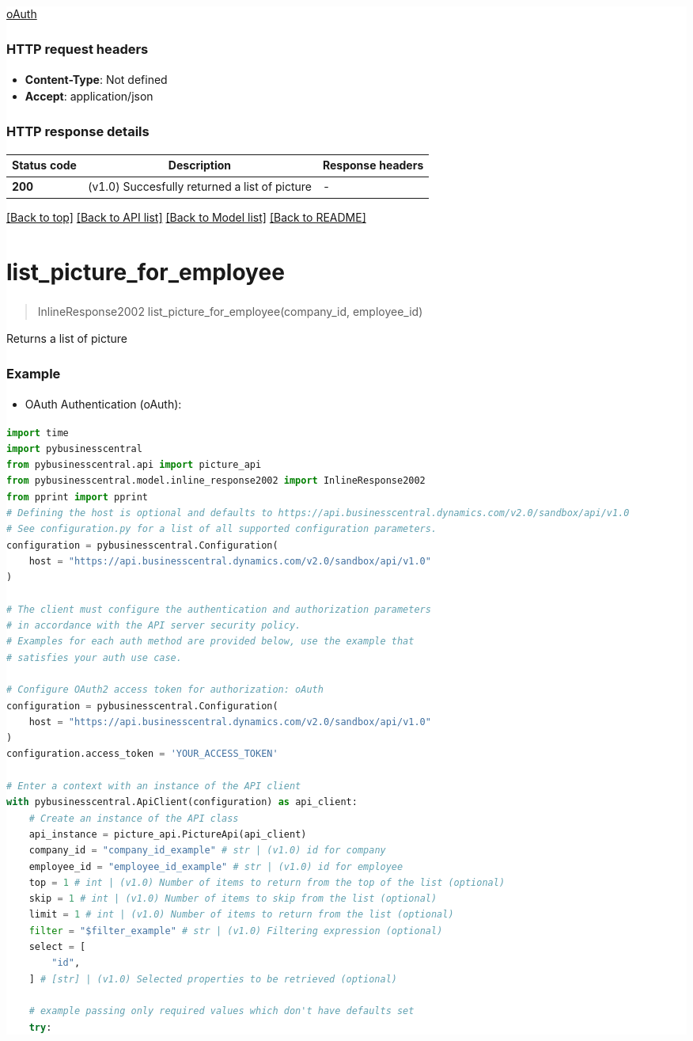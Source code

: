 [oAuth](../README.md#oAuth)

### HTTP request headers

 - **Content-Type**: Not defined
 - **Accept**: application/json


### HTTP response details
| Status code | Description | Response headers |
|-------------|-------------|------------------|
**200** | (v1.0) Succesfully returned a list of picture |  -  |

[[Back to top]](#) [[Back to API list]](../README.md#documentation-for-api-endpoints) [[Back to Model list]](../README.md#documentation-for-models) [[Back to README]](../README.md)

# **list_picture_for_employee**
> InlineResponse2002 list_picture_for_employee(company_id, employee_id)

Returns a list of picture

### Example

* OAuth Authentication (oAuth):
```python
import time
import pybusinesscentral
from pybusinesscentral.api import picture_api
from pybusinesscentral.model.inline_response2002 import InlineResponse2002
from pprint import pprint
# Defining the host is optional and defaults to https://api.businesscentral.dynamics.com/v2.0/sandbox/api/v1.0
# See configuration.py for a list of all supported configuration parameters.
configuration = pybusinesscentral.Configuration(
    host = "https://api.businesscentral.dynamics.com/v2.0/sandbox/api/v1.0"
)

# The client must configure the authentication and authorization parameters
# in accordance with the API server security policy.
# Examples for each auth method are provided below, use the example that
# satisfies your auth use case.

# Configure OAuth2 access token for authorization: oAuth
configuration = pybusinesscentral.Configuration(
    host = "https://api.businesscentral.dynamics.com/v2.0/sandbox/api/v1.0"
)
configuration.access_token = 'YOUR_ACCESS_TOKEN'

# Enter a context with an instance of the API client
with pybusinesscentral.ApiClient(configuration) as api_client:
    # Create an instance of the API class
    api_instance = picture_api.PictureApi(api_client)
    company_id = "company_id_example" # str | (v1.0) id for company
    employee_id = "employee_id_example" # str | (v1.0) id for employee
    top = 1 # int | (v1.0) Number of items to return from the top of the list (optional)
    skip = 1 # int | (v1.0) Number of items to skip from the list (optional)
    limit = 1 # int | (v1.0) Number of items to return from the list (optional)
    filter = "$filter_example" # str | (v1.0) Filtering expression (optional)
    select = [
        "id",
    ] # [str] | (v1.0) Selected properties to be retrieved (optional)

    # example passing only required values which don't have defaults set
    try:
```